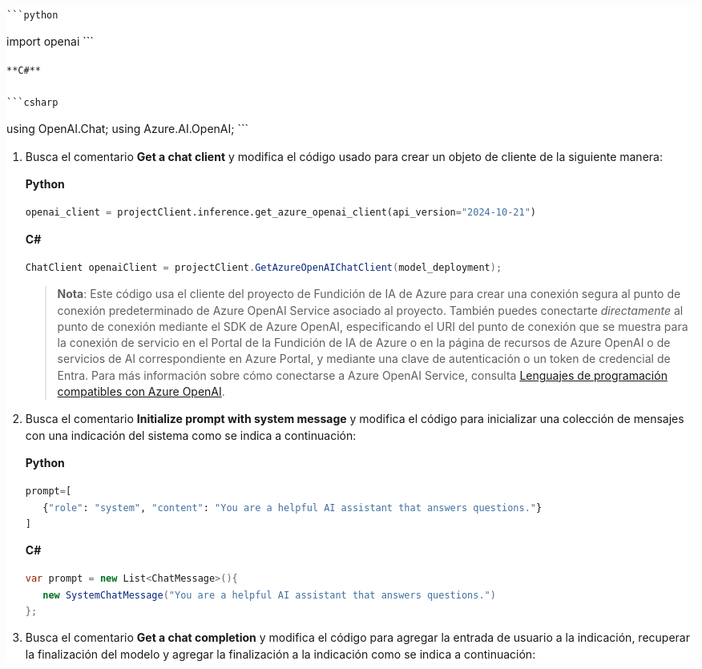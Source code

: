     ```python
   import openai
    ```

    **C#**

    ```csharp
   using OpenAI.Chat;
   using Azure.AI.OpenAI;
    ```

1. Busca el comentario **Get a chat client** y modifica el código usado para crear un objeto de cliente de la siguiente manera:

    **Python**

    ```python
   openai_client = projectClient.inference.get_azure_openai_client(api_version="2024-10-21")
    ```

    **C#**

    ```csharp
   ChatClient openaiClient = projectClient.GetAzureOpenAIChatClient(model_deployment);
    ```

    > **Nota**: Este código usa el cliente del proyecto de Fundición de IA de Azure para crear una conexión segura al punto de conexión predeterminado de Azure OpenAI Service asociado al proyecto. También puedes conectarte *directamente* al punto de conexión mediante el SDK de Azure OpenAI, especificando el URI del punto de conexión que se muestra para la conexión de servicio en el Portal de la Fundición de IA de Azure o en la página de recursos de Azure OpenAI o de servicios de AI correspondiente en Azure Portal, y mediante una clave de autenticación o un token de credencial de Entra. Para más información sobre cómo conectarse a Azure OpenAI Service, consulta [Lenguajes de programación compatibles con Azure OpenAI](https://learn.microsoft.com/azure/ai-services/openai/supported-languages).

1. Busca el comentario **Initialize prompt with system message** y modifica el código para inicializar una colección de mensajes con una indicación del sistema como se indica a continuación:

    **Python**

    ```python
   prompt=[
       {"role": "system", "content": "You are a helpful AI assistant that answers questions."}
   ]
    ```

    **C#**

    ```csharp
    var prompt = new List<ChatMessage>(){
       new SystemChatMessage("You are a helpful AI assistant that answers questions.")
   };
    ```

1. Busca el comentario **Get a chat completion** y modifica el código para agregar la entrada de usuario a la indicación, recuperar la finalización del modelo y agregar la finalización a la indicación como se indica a continuación:
